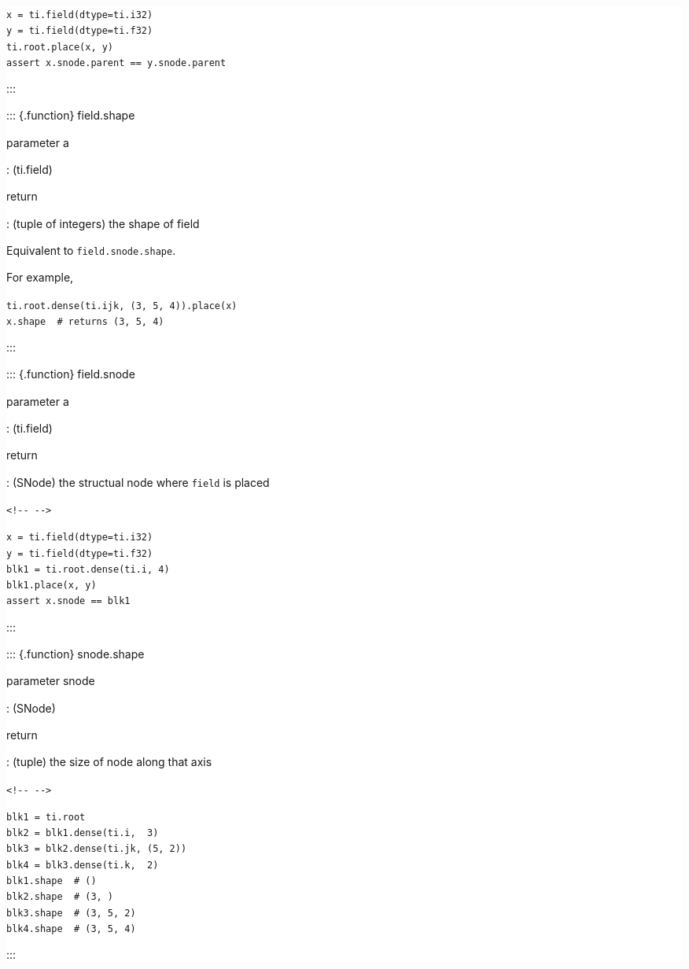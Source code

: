     x = ti.field(dtype=ti.i32)
    y = ti.field(dtype=ti.f32)
    ti.root.place(x, y)
    assert x.snode.parent == y.snode.parent
:::

::: {.function}
field.shape

parameter a

:   (ti.field)

return

:   (tuple of integers) the shape of field

Equivalent to `field.snode.shape`.

For example,

    ti.root.dense(ti.ijk, (3, 5, 4)).place(x)
    x.shape  # returns (3, 5, 4)
:::

::: {.function}
field.snode

parameter a

:   (ti.field)

return

:   (SNode) the structual node where `field` is placed

```{=html}
<!-- -->
```
    x = ti.field(dtype=ti.i32)
    y = ti.field(dtype=ti.f32)
    blk1 = ti.root.dense(ti.i, 4)
    blk1.place(x, y)
    assert x.snode == blk1
:::

::: {.function}
snode.shape

parameter snode

:   (SNode)

return

:   (tuple) the size of node along that axis

```{=html}
<!-- -->
```
    blk1 = ti.root
    blk2 = blk1.dense(ti.i,  3)
    blk3 = blk2.dense(ti.jk, (5, 2))
    blk4 = blk3.dense(ti.k,  2)
    blk1.shape  # ()
    blk2.shape  # (3, )
    blk3.shape  # (3, 5, 2)
    blk4.shape  # (3, 5, 4)
:::
